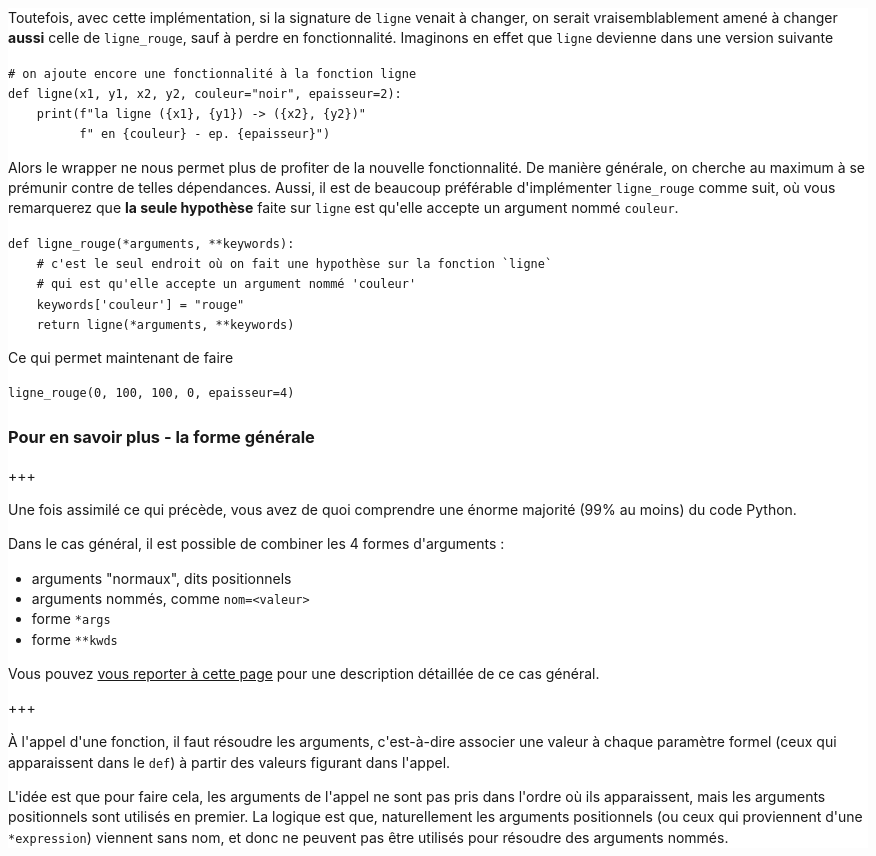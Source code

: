 Toutefois, avec cette implémentation, si la signature de `ligne` venait à changer, on serait vraisemblablement amené à changer **aussi** celle de `ligne_rouge`, sauf à perdre en fonctionnalité. Imaginons en effet que `ligne` devienne dans une version suivante

```{code-cell} ipython3
# on ajoute encore une fonctionnalité à la fonction ligne
def ligne(x1, y1, x2, y2, couleur="noir", epaisseur=2):
    print(f"la ligne ({x1}, {y1}) -> ({x2}, {y2})"
          f" en {couleur} - ep. {epaisseur}")
```

Alors le wrapper ne nous permet plus de profiter de la nouvelle fonctionnalité. 
De manière générale, on cherche au maximum à se prémunir contre de telles dépendances. 
Aussi, il est de beaucoup préférable d'implémenter `ligne_rouge` comme suit, où vous remarquerez que **la seule hypothèse** faite sur `ligne` est qu'elle accepte un argument nommé `couleur`.

```{code-cell} ipython3
def ligne_rouge(*arguments, **keywords):
    # c'est le seul endroit où on fait une hypothèse sur la fonction `ligne`
    # qui est qu'elle accepte un argument nommé 'couleur'
    keywords['couleur'] = "rouge"
    return ligne(*arguments, **keywords)
```

Ce qui permet maintenant de faire

```{code-cell} ipython3
ligne_rouge(0, 100, 100, 0, epaisseur=4)
```

### Pour en savoir plus - la forme générale

+++

Une fois assimilé ce qui précède, vous avez de quoi comprendre une énorme majorité (99% au moins) du code Python. 

Dans le cas général, il est possible de combiner les 4 formes d'arguments :

 * arguments "normaux", dits positionnels
 * arguments nommés, comme `nom=<valeur>`
 * forme `*args`
 * forme `**kwds`
 
Vous pouvez [vous reporter à cette page](https://docs.python.org/3/reference/expressions.html#calls)
pour une description détaillée de ce cas général.

+++

À l'appel d'une fonction, il faut résoudre les arguments, c'est-à-dire associer une valeur à chaque paramètre formel (ceux qui apparaissent dans le `def`) à partir des valeurs figurant dans l'appel.

L'idée est que pour faire cela, les arguments de l'appel ne sont pas pris dans l'ordre où ils apparaissent, mais les arguments positionnels sont utilisés en premier. La logique est que, naturellement les arguments positionnels (ou ceux qui proviennent d'une `*expression`) viennent sans nom, et donc ne peuvent pas être utilisés pour résoudre des arguments nommés.
